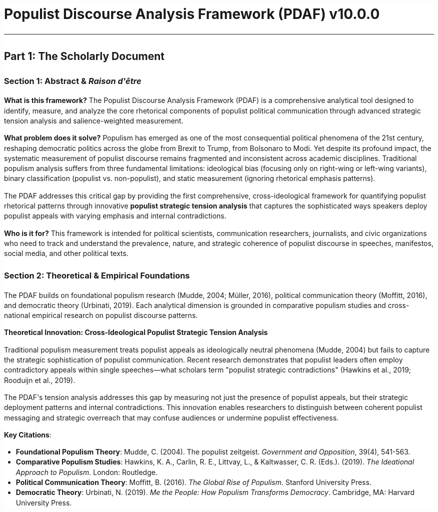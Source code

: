 # Populist Discourse Analysis Framework (PDAF) v10.0.0

---

## Part 1: The Scholarly Document

### Section 1: Abstract & *Raison d'être*

**What is this framework?**
The Populist Discourse Analysis Framework (PDAF) is a comprehensive analytical tool designed to identify, measure, and analyze the core rhetorical components of populist political communication through advanced strategic tension analysis and salience-weighted measurement.

**What problem does it solve?**
Populism has emerged as one of the most consequential political phenomena of the 21st century, reshaping democratic politics across the globe from Brexit to Trump, from Bolsonaro to Modi. Yet despite its profound impact, the systematic measurement of populist discourse remains fragmented and inconsistent across academic disciplines. Traditional populism analysis suffers from three fundamental limitations: ideological bias (focusing only on right-wing or left-wing variants), binary classification (populist vs. non-populist), and static measurement (ignoring rhetorical emphasis patterns). 

The PDAF addresses this critical gap by providing the first comprehensive, cross-ideological framework for quantifying populist rhetorical patterns through innovative **populist strategic tension analysis** that captures the sophisticated ways speakers deploy populist appeals with varying emphasis and internal contradictions.

**Who is it for?**
This framework is intended for political scientists, communication researchers, journalists, and civic organizations who need to track and understand the prevalence, nature, and strategic coherence of populist discourse in speeches, manifestos, social media, and other political texts.

### Section 2: Theoretical & Empirical Foundations

The PDAF builds on foundational populism research (Mudde, 2004; Müller, 2016), political communication theory (Moffitt, 2016), and democratic theory (Urbinati, 2019). Each analytical dimension is grounded in comparative populism studies and cross-national empirical research on populist discourse patterns.

**Theoretical Innovation: Cross-Ideological Populist Strategic Tension Analysis**

Traditional populism measurement treats populist appeals as ideologically neutral phenomena (Mudde, 2004) but fails to capture the strategic sophistication of populist communication. Recent research demonstrates that populist leaders often employ contradictory appeals within single speeches—what scholars term "populist strategic contradictions" (Hawkins et al., 2019; Rooduijn et al., 2019).

The PDAF's tension analysis addresses this gap by measuring not just the presence of populist appeals, but their strategic deployment patterns and internal contradictions. This innovation enables researchers to distinguish between coherent populist messaging and strategic overreach that may confuse audiences or undermine populist effectiveness.

**Key Citations**:
- **Foundational Populism Theory**: Mudde, C. (2004). The populist zeitgeist. *Government and Opposition*, 39(4), 541-563.
- **Comparative Populism Studies**: Hawkins, K. A., Carlin, R. E., Littvay, L., & Kaltwasser, C. R. (Eds.). (2019). *The Ideational Approach to Populism*. London: Routledge.
- **Political Communication Theory**: Moffitt, B. (2016). *The Global Rise of Populism*. Stanford University Press.
- **Democratic Theory**: Urbinati, N. (2019). *Me the People: How Populism Transforms Democracy*. Cambridge, MA: Harvard University Press.
